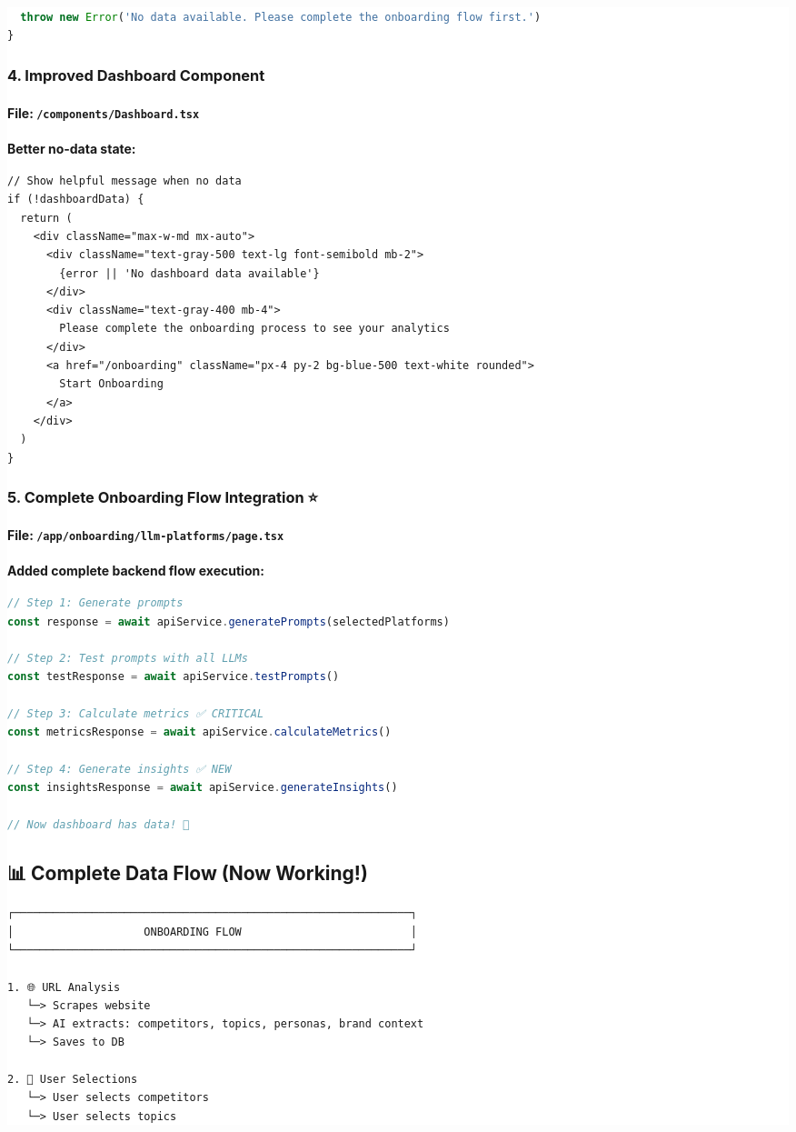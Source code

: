 ```typescript
  throw new Error('No data available. Please complete the onboarding flow first.')
}
```

### 4. **Improved Dashboard Component**

#### File: `/components/Dashboard.tsx`

**Better no-data state:**
```tsx
// Show helpful message when no data
if (!dashboardData) {
  return (
    <div className="max-w-md mx-auto">
      <div className="text-gray-500 text-lg font-semibold mb-2">
        {error || 'No dashboard data available'}
      </div>
      <div className="text-gray-400 mb-4">
        Please complete the onboarding process to see your analytics
      </div>
      <a href="/onboarding" className="px-4 py-2 bg-blue-500 text-white rounded">
        Start Onboarding
      </a>
    </div>
  )
}
```

### 5. **Complete Onboarding Flow Integration** ⭐

#### File: `/app/onboarding/llm-platforms/page.tsx`

**Added complete backend flow execution:**
```typescript
// Step 1: Generate prompts
const response = await apiService.generatePrompts(selectedPlatforms)

// Step 2: Test prompts with all LLMs
const testResponse = await apiService.testPrompts()

// Step 3: Calculate metrics ✅ CRITICAL
const metricsResponse = await apiService.calculateMetrics()

// Step 4: Generate insights ✅ NEW
const insightsResponse = await apiService.generateInsights()

// Now dashboard has data! 🎉
```

## 📊 Complete Data Flow (Now Working!)

```
┌─────────────────────────────────────────────────────────────┐
│                    ONBOARDING FLOW                          │
└─────────────────────────────────────────────────────────────┘

1. 🌐 URL Analysis
   └─> Scrapes website
   └─> AI extracts: competitors, topics, personas, brand context
   └─> Saves to DB

2. 🎯 User Selections
   └─> User selects competitors
   └─> User selects topics
```